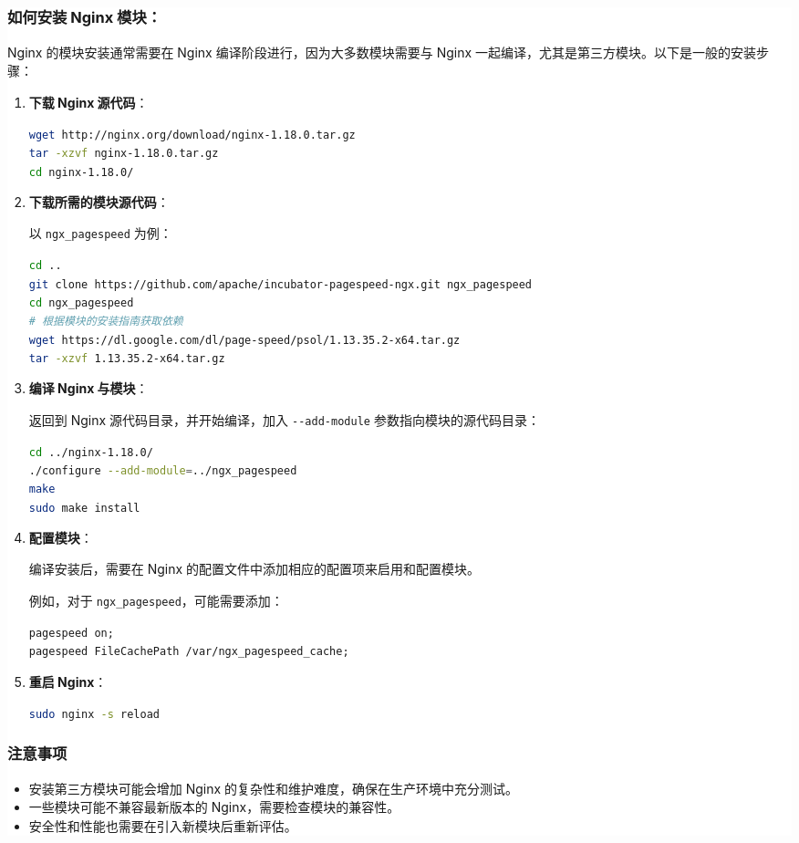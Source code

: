 ### 如何安装 Nginx 模块：

Nginx 的模块安装通常需要在 Nginx 编译阶段进行，因为大多数模块需要与 Nginx 一起编译，尤其是第三方模块。以下是一般的安装步骤：

1. **下载 Nginx 源代码**：
   
   ```bash
   wget http://nginx.org/download/nginx-1.18.0.tar.gz
   tar -xzvf nginx-1.18.0.tar.gz
   cd nginx-1.18.0/
   ```

2. **下载所需的模块源代码**：
   
   以 `ngx_pagespeed` 为例：

   ```bash
   cd ..
   git clone https://github.com/apache/incubator-pagespeed-ngx.git ngx_pagespeed
   cd ngx_pagespeed
   # 根据模块的安装指南获取依赖
   wget https://dl.google.com/dl/page-speed/psol/1.13.35.2-x64.tar.gz
   tar -xzvf 1.13.35.2-x64.tar.gz
   ```

3. **编译 Nginx 与模块**：

   返回到 Nginx 源代码目录，并开始编译，加入 `--add-module` 参数指向模块的源代码目录：

   ```bash
   cd ../nginx-1.18.0/
   ./configure --add-module=../ngx_pagespeed
   make
   sudo make install
   ```

4. **配置模块**：

   编译安装后，需要在 Nginx 的配置文件中添加相应的配置项来启用和配置模块。

   例如，对于 `ngx_pagespeed`，可能需要添加：

   ```nginx
   pagespeed on;
   pagespeed FileCachePath /var/ngx_pagespeed_cache;
   ```

5. **重启 Nginx**：

   ```bash
   sudo nginx -s reload
   ```

### 注意事项

- 安装第三方模块可能会增加 Nginx 的复杂性和维护难度，确保在生产环境中充分测试。
- 一些模块可能不兼容最新版本的 Nginx，需要检查模块的兼容性。
- 安全性和性能也需要在引入新模块后重新评估。

